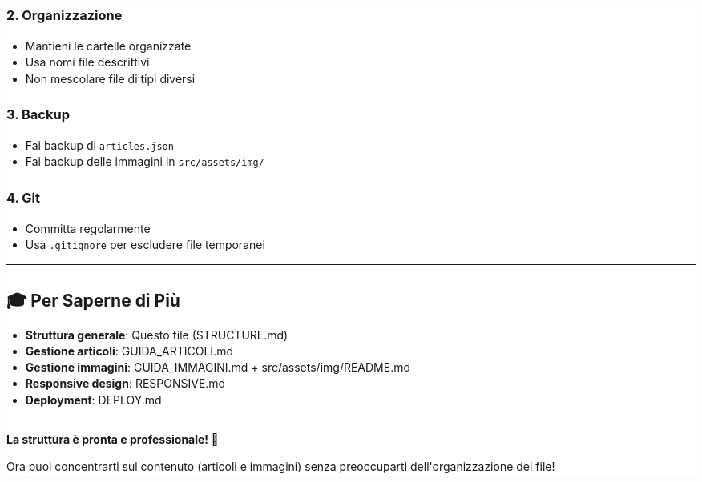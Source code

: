 ### 2. Organizzazione
- Mantieni le cartelle organizzate
- Usa nomi file descrittivi
- Non mescolare file di tipi diversi

### 3. Backup
- Fai backup di `articles.json`
- Fai backup delle immagini in `src/assets/img/`

### 4. Git
- Committa regolarmente
- Usa `.gitignore` per escludere file temporanei

---

## 🎓 Per Saperne di Più

- **Struttura generale**: Questo file (STRUCTURE.md)
- **Gestione articoli**: GUIDA_ARTICOLI.md
- **Gestione immagini**: GUIDA_IMMAGINI.md + src/assets/img/README.md
- **Responsive design**: RESPONSIVE.md
- **Deployment**: DEPLOY.md

---

**La struttura è pronta e professionale! 🎉**

Ora puoi concentrarti sul contenuto (articoli e immagini) senza preoccuparti dell'organizzazione dei file!
